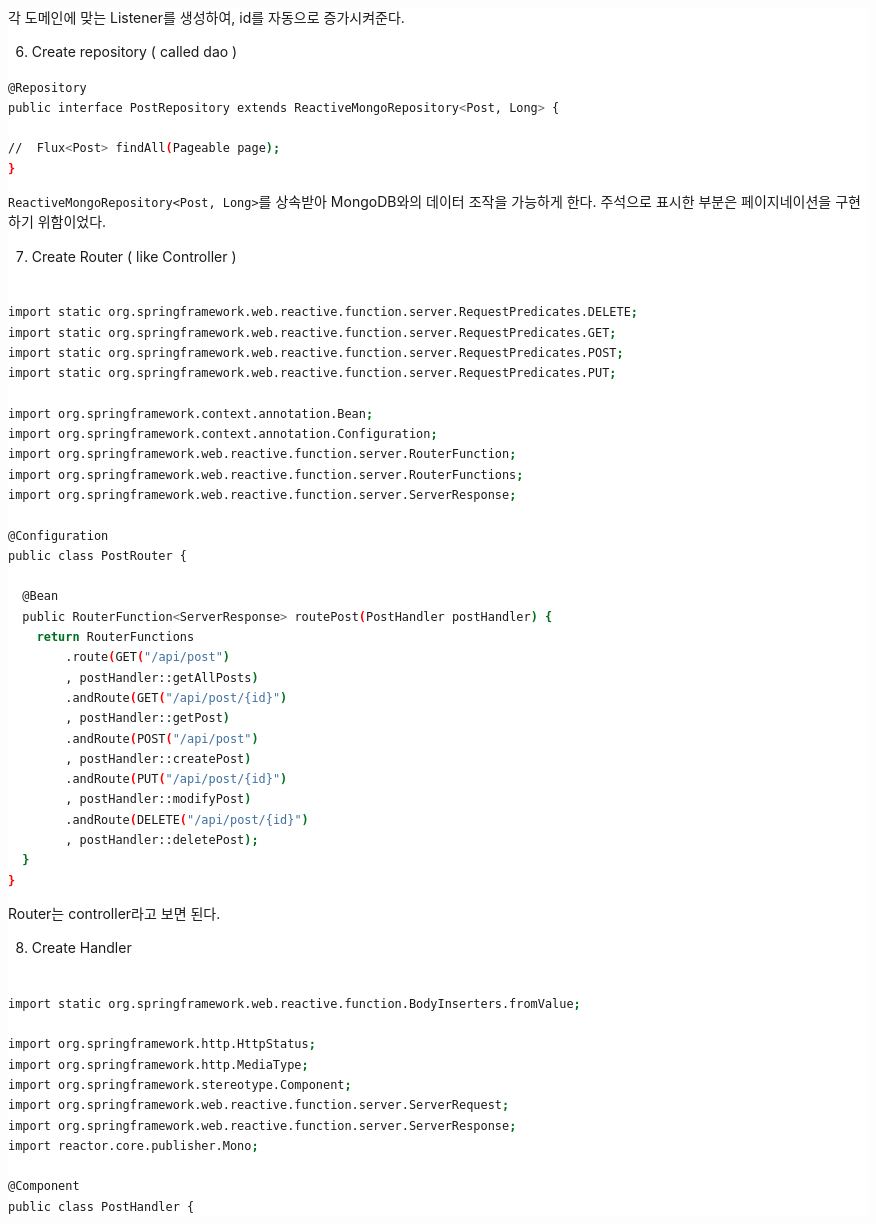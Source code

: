 각 도메인에 맞는 Listener를 생성하여, id를 자동으로 증가시켜준다.

6. Create repository ( called dao )

```` bash
@Repository
public interface PostRepository extends ReactiveMongoRepository<Post, Long> {

//  Flux<Post> findAll(Pageable page);
}
````

`ReactiveMongoRepository<Post, Long>`를 상속받아 MongoDB와의 데이터 조작을 가능하게 한다.
주석으로 표시한 부분은 페이지네이션을 구현하기 위함이었다. 

7. Create Router ( like Controller )

```` bash

import static org.springframework.web.reactive.function.server.RequestPredicates.DELETE;
import static org.springframework.web.reactive.function.server.RequestPredicates.GET;
import static org.springframework.web.reactive.function.server.RequestPredicates.POST;
import static org.springframework.web.reactive.function.server.RequestPredicates.PUT;

import org.springframework.context.annotation.Bean;
import org.springframework.context.annotation.Configuration;
import org.springframework.web.reactive.function.server.RouterFunction;
import org.springframework.web.reactive.function.server.RouterFunctions;
import org.springframework.web.reactive.function.server.ServerResponse;

@Configuration
public class PostRouter {

  @Bean
  public RouterFunction<ServerResponse> routePost(PostHandler postHandler) {
    return RouterFunctions
        .route(GET("/api/post")
        , postHandler::getAllPosts)
        .andRoute(GET("/api/post/{id}")
        , postHandler::getPost)
        .andRoute(POST("/api/post")
        , postHandler::createPost)
        .andRoute(PUT("/api/post/{id}")
        , postHandler::modifyPost)
        .andRoute(DELETE("/api/post/{id}")
        , postHandler::deletePost);
  }
}
````

Router는 controller라고 보면 된다. 

8. Create Handler 

```` bash

import static org.springframework.web.reactive.function.BodyInserters.fromValue;

import org.springframework.http.HttpStatus;
import org.springframework.http.MediaType;
import org.springframework.stereotype.Component;
import org.springframework.web.reactive.function.server.ServerRequest;
import org.springframework.web.reactive.function.server.ServerResponse;
import reactor.core.publisher.Mono;

@Component
public class PostHandler {

````